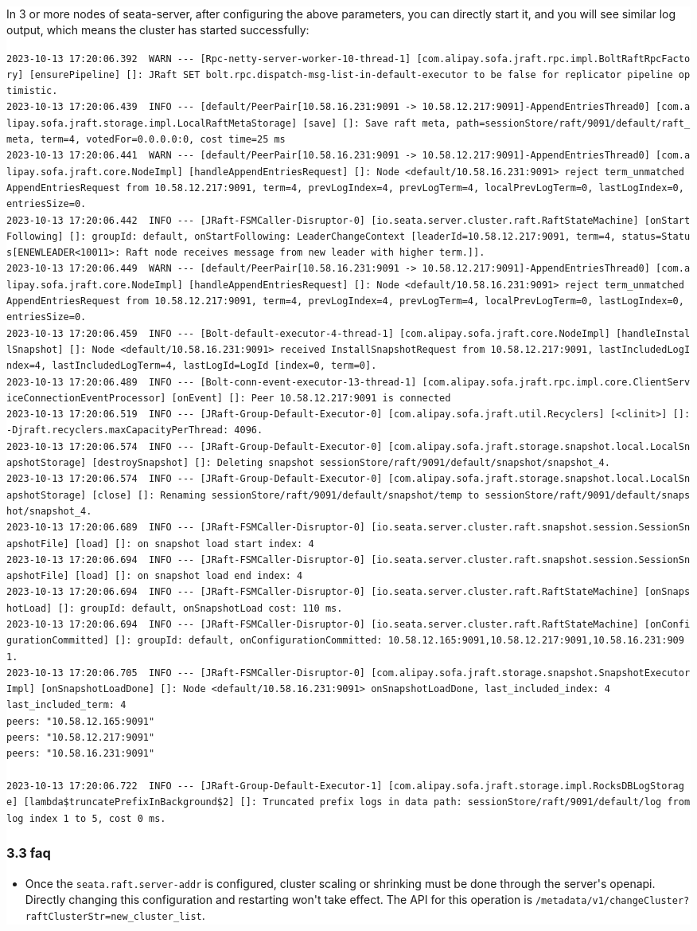 In 3 or more nodes of seata-server, after configuring the above parameters, you can directly start it, and you will see similar log output, which means the cluster has started successfully:

```
2023-10-13 17:20:06.392  WARN --- [Rpc-netty-server-worker-10-thread-1] [com.alipay.sofa.jraft.rpc.impl.BoltRaftRpcFactory] [ensurePipeline] []: JRaft SET bolt.rpc.dispatch-msg-list-in-default-executor to be false for replicator pipeline optimistic.
2023-10-13 17:20:06.439  INFO --- [default/PeerPair[10.58.16.231:9091 -> 10.58.12.217:9091]-AppendEntriesThread0] [com.alipay.sofa.jraft.storage.impl.LocalRaftMetaStorage] [save] []: Save raft meta, path=sessionStore/raft/9091/default/raft_meta, term=4, votedFor=0.0.0.0:0, cost time=25 ms
2023-10-13 17:20:06.441  WARN --- [default/PeerPair[10.58.16.231:9091 -> 10.58.12.217:9091]-AppendEntriesThread0] [com.alipay.sofa.jraft.core.NodeImpl] [handleAppendEntriesRequest] []: Node <default/10.58.16.231:9091> reject term_unmatched AppendEntriesRequest from 10.58.12.217:9091, term=4, prevLogIndex=4, prevLogTerm=4, localPrevLogTerm=0, lastLogIndex=0, entriesSize=0.
2023-10-13 17:20:06.442  INFO --- [JRaft-FSMCaller-Disruptor-0] [io.seata.server.cluster.raft.RaftStateMachine] [onStartFollowing] []: groupId: default, onStartFollowing: LeaderChangeContext [leaderId=10.58.12.217:9091, term=4, status=Status[ENEWLEADER<10011>: Raft node receives message from new leader with higher term.]].
2023-10-13 17:20:06.449  WARN --- [default/PeerPair[10.58.16.231:9091 -> 10.58.12.217:9091]-AppendEntriesThread0] [com.alipay.sofa.jraft.core.NodeImpl] [handleAppendEntriesRequest] []: Node <default/10.58.16.231:9091> reject term_unmatched AppendEntriesRequest from 10.58.12.217:9091, term=4, prevLogIndex=4, prevLogTerm=4, localPrevLogTerm=0, lastLogIndex=0, entriesSize=0.
2023-10-13 17:20:06.459  INFO --- [Bolt-default-executor-4-thread-1] [com.alipay.sofa.jraft.core.NodeImpl] [handleInstallSnapshot] []: Node <default/10.58.16.231:9091> received InstallSnapshotRequest from 10.58.12.217:9091, lastIncludedLogIndex=4, lastIncludedLogTerm=4, lastLogId=LogId [index=0, term=0].
2023-10-13 17:20:06.489  INFO --- [Bolt-conn-event-executor-13-thread-1] [com.alipay.sofa.jraft.rpc.impl.core.ClientServiceConnectionEventProcessor] [onEvent] []: Peer 10.58.12.217:9091 is connected
2023-10-13 17:20:06.519  INFO --- [JRaft-Group-Default-Executor-0] [com.alipay.sofa.jraft.util.Recyclers] [<clinit>] []: -Djraft.recyclers.maxCapacityPerThread: 4096.
2023-10-13 17:20:06.574  INFO --- [JRaft-Group-Default-Executor-0] [com.alipay.sofa.jraft.storage.snapshot.local.LocalSnapshotStorage] [destroySnapshot] []: Deleting snapshot sessionStore/raft/9091/default/snapshot/snapshot_4.
2023-10-13 17:20:06.574  INFO --- [JRaft-Group-Default-Executor-0] [com.alipay.sofa.jraft.storage.snapshot.local.LocalSnapshotStorage] [close] []: Renaming sessionStore/raft/9091/default/snapshot/temp to sessionStore/raft/9091/default/snapshot/snapshot_4.
2023-10-13 17:20:06.689  INFO --- [JRaft-FSMCaller-Disruptor-0] [io.seata.server.cluster.raft.snapshot.session.SessionSnapshotFile] [load] []: on snapshot load start index: 4
2023-10-13 17:20:06.694  INFO --- [JRaft-FSMCaller-Disruptor-0] [io.seata.server.cluster.raft.snapshot.session.SessionSnapshotFile] [load] []: on snapshot load end index: 4
2023-10-13 17:20:06.694  INFO --- [JRaft-FSMCaller-Disruptor-0] [io.seata.server.cluster.raft.RaftStateMachine] [onSnapshotLoad] []: groupId: default, onSnapshotLoad cost: 110 ms.
2023-10-13 17:20:06.694  INFO --- [JRaft-FSMCaller-Disruptor-0] [io.seata.server.cluster.raft.RaftStateMachine] [onConfigurationCommitted] []: groupId: default, onConfigurationCommitted: 10.58.12.165:9091,10.58.12.217:9091,10.58.16.231:9091.
2023-10-13 17:20:06.705  INFO --- [JRaft-FSMCaller-Disruptor-0] [com.alipay.sofa.jraft.storage.snapshot.SnapshotExecutorImpl] [onSnapshotLoadDone] []: Node <default/10.58.16.231:9091> onSnapshotLoadDone, last_included_index: 4
last_included_term: 4
peers: "10.58.12.165:9091"
peers: "10.58.12.217:9091"
peers: "10.58.16.231:9091"

2023-10-13 17:20:06.722  INFO --- [JRaft-Group-Default-Executor-1] [com.alipay.sofa.jraft.storage.impl.RocksDBLogStorage] [lambda$truncatePrefixInBackground$2] []: Truncated prefix logs in data path: sessionStore/raft/9091/default/log from log index 1 to 5, cost 0 ms.
```
### 3.3 faq
- Once the `seata.raft.server-addr` is configured, cluster scaling or shrinking must be done through the server's openapi. Directly changing this configuration and restarting won't take effect. The API for this operation is `/metadata/v1/changeCluster?raftClusterStr=new_cluster_list`.
